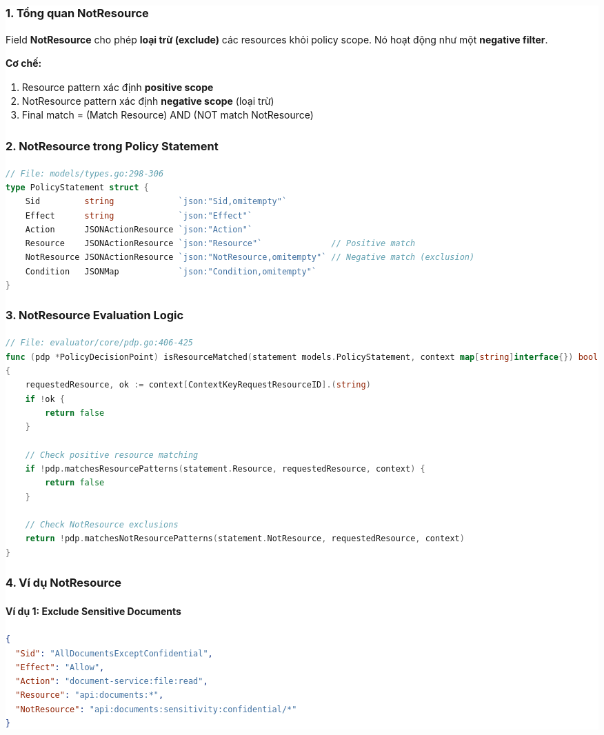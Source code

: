 ### 1. Tổng quan NotResource

Field **NotResource** cho phép **loại trừ (exclude)** các resources khỏi policy scope. Nó hoạt động như một **negative filter**.

**Cơ chế:**
1. Resource pattern xác định **positive scope**
2. NotResource pattern xác định **negative scope** (loại trừ)
3. Final match = (Match Resource) AND (NOT match NotResource)

### 2. NotResource trong Policy Statement

```go
// File: models/types.go:298-306
type PolicyStatement struct {
    Sid         string             `json:"Sid,omitempty"`
    Effect      string             `json:"Effect"`
    Action      JSONActionResource `json:"Action"`
    Resource    JSONActionResource `json:"Resource"`              // Positive match
    NotResource JSONActionResource `json:"NotResource,omitempty"` // Negative match (exclusion)
    Condition   JSONMap            `json:"Condition,omitempty"`
}
```

### 3. NotResource Evaluation Logic

```go
// File: evaluator/core/pdp.go:406-425
func (pdp *PolicyDecisionPoint) isResourceMatched(statement models.PolicyStatement, context map[string]interface{}) bool {
    requestedResource, ok := context[ContextKeyRequestResourceID].(string)
    if !ok {
        return false
    }

    // Check positive resource matching
    if !pdp.matchesResourcePatterns(statement.Resource, requestedResource, context) {
        return false
    }

    // Check NotResource exclusions
    return !pdp.matchesNotResourcePatterns(statement.NotResource, requestedResource, context)
}
```

### 4. Ví dụ NotResource

#### Ví dụ 1: Exclude Sensitive Documents
```json
{
  "Sid": "AllDocumentsExceptConfidential",
  "Effect": "Allow",
  "Action": "document-service:file:read",
  "Resource": "api:documents:*",
  "NotResource": "api:documents:sensitivity:confidential/*"
}
```
